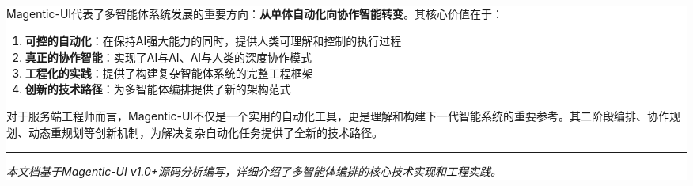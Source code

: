 Magentic-UI代表了多智能体系统发展的重要方向：**从单体自动化向协作智能转变**。其核心价值在于：

1. **可控的自动化**：在保持AI强大能力的同时，提供人类可理解和控制的执行过程
2. **真正的协作智能**：实现了AI与AI、AI与人类的深度协作模式  
3. **工程化的实践**：提供了构建复杂智能体系统的完整工程框架
4. **创新的技术路径**：为多智能体编排提供了新的架构范式

对于服务端工程师而言，Magentic-UI不仅是一个实用的自动化工具，更是理解和构建下一代智能系统的重要参考。其二阶段编排、协作规划、动态重规划等创新机制，为解决复杂自动化任务提供了全新的技术路径。

---

*本文档基于Magentic-UI v1.0+源码分析编写，详细介绍了多智能体编排的核心技术实现和工程实践。*

